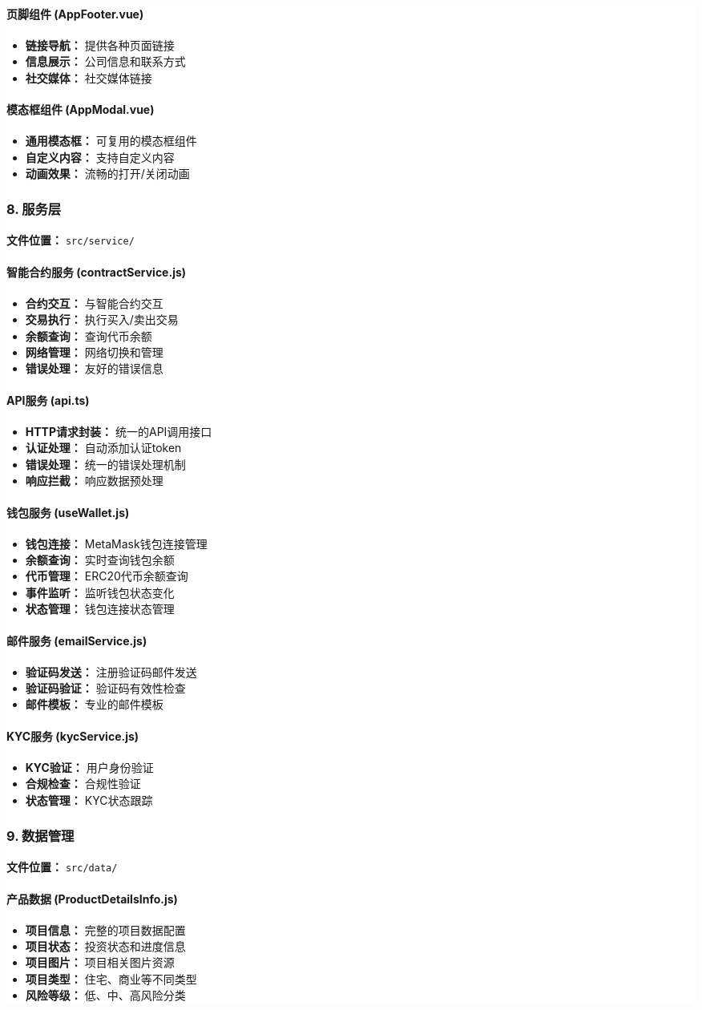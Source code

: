 #### 页脚组件 (AppFooter.vue)
- **链接导航：** 提供各种页面链接
- **信息展示：** 公司信息和联系方式
- **社交媒体：** 社交媒体链接

#### 模态框组件 (AppModal.vue)
- **通用模态框：** 可复用的模态框组件
- **自定义内容：** 支持自定义内容
- **动画效果：** 流畅的打开/关闭动画

### 8. 服务层
**文件位置：** `src/service/`

#### 智能合约服务 (contractService.js)
- **合约交互：** 与智能合约交互
- **交易执行：** 执行买入/卖出交易
- **余额查询：** 查询代币余额
- **网络管理：** 网络切换和管理
- **错误处理：** 友好的错误信息

#### API服务 (api.ts)
- **HTTP请求封装：** 统一的API调用接口
- **认证处理：** 自动添加认证token
- **错误处理：** 统一的错误处理机制
- **响应拦截：** 响应数据预处理

#### 钱包服务 (useWallet.js)
- **钱包连接：** MetaMask钱包连接管理
- **余额查询：** 实时查询钱包余额
- **代币管理：** ERC20代币余额查询
- **事件监听：** 监听钱包状态变化
- **状态管理：** 钱包连接状态管理

#### 邮件服务 (emailService.js)
- **验证码发送：** 注册验证码邮件发送
- **验证码验证：** 验证码有效性检查
- **邮件模板：** 专业的邮件模板

#### KYC服务 (kycService.js)
- **KYC验证：** 用户身份验证
- **合规检查：** 合规性验证
- **状态管理：** KYC状态跟踪

### 9. 数据管理
**文件位置：** `src/data/`

#### 产品数据 (ProductDetailsInfo.js)
- **项目信息：** 完整的项目数据配置
- **项目状态：** 投资状态和进度信息
- **项目图片：** 项目相关图片资源
- **项目类型：** 住宅、商业等不同类型
- **风险等级：** 低、中、高风险分类
